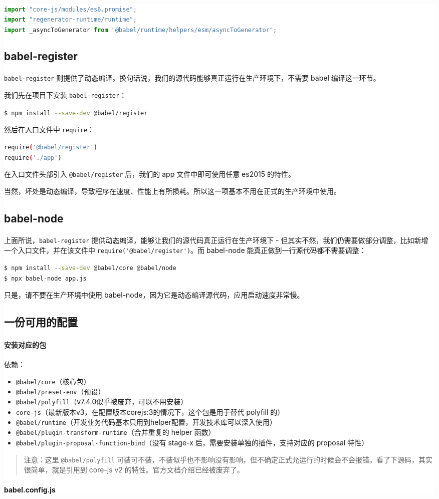 ```js
import "core-js/modules/es6.promise";
import "regenerator-runtime/runtime";
import _asyncToGenerator from "@babel/runtime/helpers/esm/asyncToGenerator";
```

## babel-register

`babel-register` 则提供了动态编译。换句话说，我们的源代码能够真正运行在生产环境下，不需要 babel 编译这一环节。

我们先在项目下安装 `babel-register`：

```sh
$ npm install --save-dev @babel/register
```

然后在入口文件中 `require`：

```sh
require('@babel/register')
require('./app')
```

在入口文件头部引入 `@babel/register` 后，我们的 app 文件中即可使用任意 es2015 的特性。

当然，坏处是动态编译，导致程序在速度、性能上有所损耗。所以这一项基本不用在正式的生产环境中使用。

## babel-node

上面所说，`babel-register` 提供动态编译，能够让我们的源代码真正运行在生产环境下 - 但其实不然，我们仍需要做部分调整，比如新增一个入口文件，并在该文件中 `require('@babel/register')`。而 babel-node 能真正做到一行源代码都不需要调整：

```sh
$ npm install --save-dev @babel/core @babel/node
$ npx babel-node app.js
```

只是，请不要在生产环境中使用 babel-node，因为它是动态编译源代码，应用启动速度非常慢。

## 一份可用的配置

#### 安装对应的包

依赖：

* `@babel/core`（核心包）
* `@babel/preset-env`（预设）
* `@babel/polyfill`（v7.4.0似乎被废弃，可以不用安装）
* `core-js`（最新版本v3，在配置版本corejs:3的情况下，这个包是用于替代 polyfill 的）
* `@babel/runtime`（开发业务代码基本只用到helper配置，开发技术库可以深入使用）
* `@babel/plugin-transform-runtime`（合并重复的 helper 函数）
* `@babel/plugin-proposal-function-bind`（没有 stage-x 后，需要安装单独的插件，支持对应的 proposal 特性）

> 注意：这里 `@babel/polyfill` 可装可不装，不装似乎也不影响没有影响，但不确定正式允运行的时候会不会报错。看了下源码，其实很简单，就是引用到 core-js v2 的特性。官方文档介绍已经被废弃了。

#### babel.config.js
